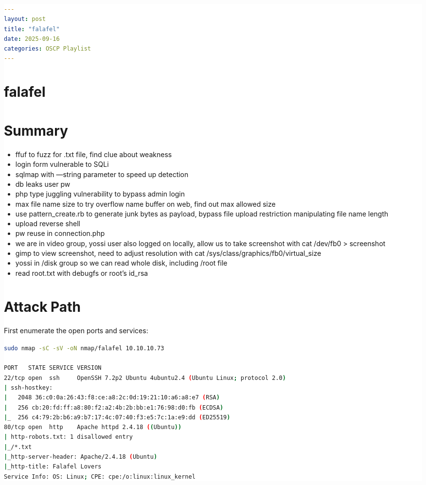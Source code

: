```yaml
---
layout: post
title: "falafel"
date: 2025-09-16 
categories: OSCP Playlist
---
```

# falafel

# Summary

- ffuf to fuzz for .txt file, find clue about weakness
- login form vulnerable to SQLi
- sqlmap with —string parameter to speed up detection
- db leaks user pw
- php type juggling vulnerability to bypass admin login
- max file name size to try overflow name buffer on web, find out max allowed size
- use pattern_create.rb to generate junk bytes as payload, bypass file upload restriction manipulating file name length
- upload reverse shell
- pw reuse in connection.php
- we are in video group, yossi user also logged on locally, allow us to take screenshot with cat /dev/fb0 > screenshot
- gimp to view screenshot, need to adjust resolution with cat /sys/class/graphics/fb0/virtual_size
- yossi in /disk group so we can read whole disk, including /root file
- read root.txt with debugfs or root’s id_rsa

# Attack Path

First enumerate the open ports and services:

```bash
sudo nmap -sC -sV -oN nmap/falafel 10.10.10.73

PORT   STATE SERVICE VERSION
22/tcp open  ssh     OpenSSH 7.2p2 Ubuntu 4ubuntu2.4 (Ubuntu Linux; protocol 2.0)
| ssh-hostkey: 
|   2048 36:c0:0a:26:43:f8:ce:a8:2c:0d:19:21:10:a6:a8:e7 (RSA)
|   256 cb:20:fd:ff:a8:80:f2:a2:4b:2b:bb:e1:76:98:d0:fb (ECDSA)
|_  256 c4:79:2b:b6:a9:b7:17:4c:07:40:f3:e5:7c:1a:e9:dd (ED25519)
80/tcp open  http    Apache httpd 2.4.18 ((Ubuntu))
| http-robots.txt: 1 disallowed entry 
|_/*.txt
|_http-server-header: Apache/2.4.18 (Ubuntu)
|_http-title: Falafel Lovers
Service Info: OS: Linux; CPE: cpe:/o:linux:linux_kernel
```
